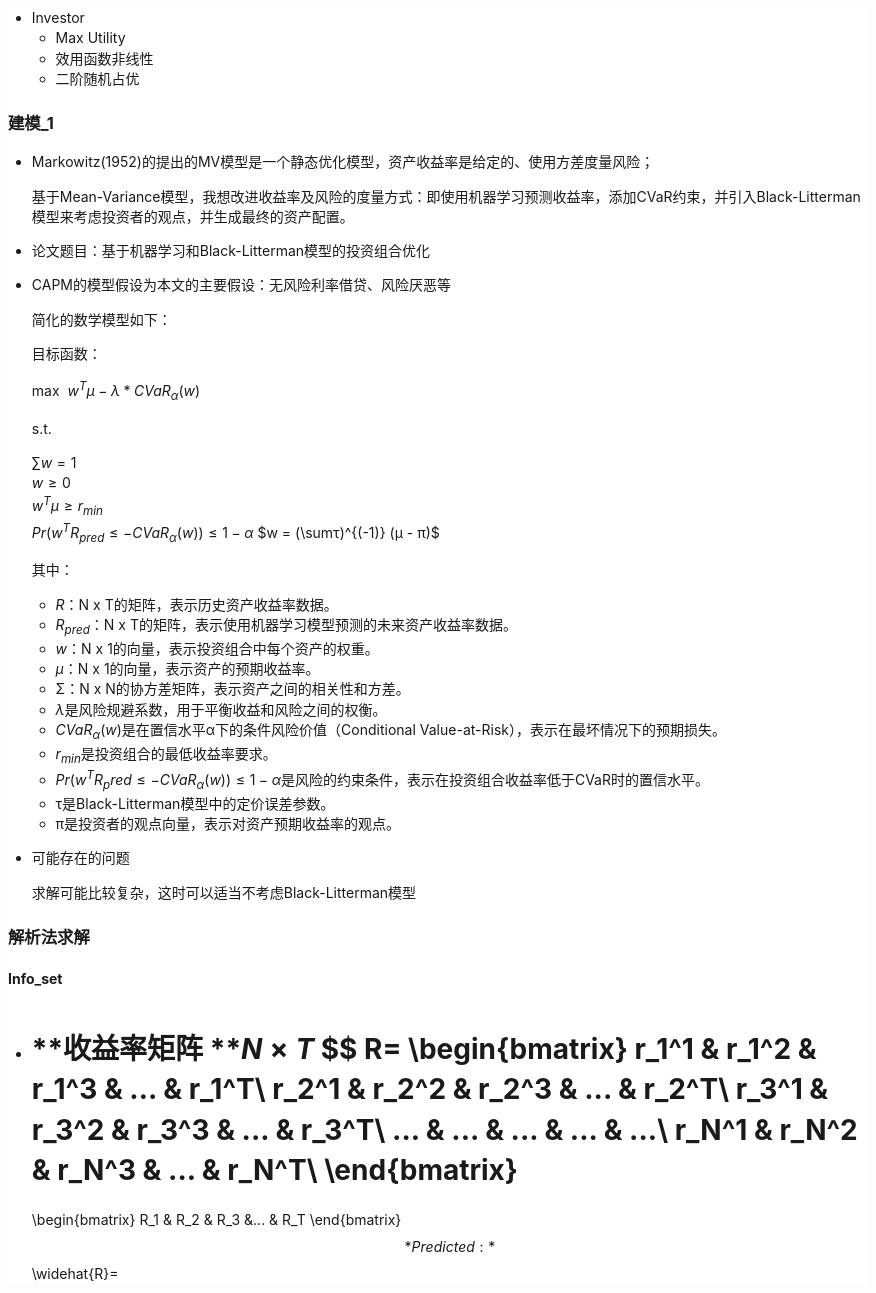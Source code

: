   * Investor
    * Max Utility
    * 效用函数非线性
    * 二阶随机占优


### 建模_1

* Markowitz(1952)的提出的MV模型是一个静态优化模型，资产收益率是给定的、使用方差度量风险；

  基于Mean-Variance模型，我想改进收益率及风险的度量方式：即使用机器学习预测收益率，添加CVaR约束，并引入Black-Litterman模型来考虑投资者的观点，并生成最终的资产配置。

* 论文题目：基于机器学习和Black-Litterman模型的投资组合优化

* CAPM的模型假设为本文的主要假设：无风险利率借贷、风险厌恶等

  简化的数学模型如下：

  目标函数：

  $\text{max}\ \ w^Tμ - λ * CVaR_α(w)$  

  $\text{s.t.}$  

  $\sum w = 1$  
  $w ≥ 0$  
  $w^Tμ ≥ r_{min}$  
  $Pr(w^TR_{pred} ≤ -CVaR_α(w)) ≤ 1 - α$ 
  $w = (\sumτ)^{(-1)} (μ - π)$

  其中：

  * $R$：N x T的矩阵，表示历史资产收益率数据。
  * $R_{pred}$：N x T的矩阵，表示使用机器学习模型预测的未来资产收益率数据。
  * $w$：N x 1的向量，表示投资组合中每个资产的权重。
  * $μ$：N x 1的向量，表示资产的预期收益率。
  * Σ：N x N的协方差矩阵，表示资产之间的相关性和方差。
  * $λ$是风险规避系数，用于平衡收益和风险之间的权衡。
  * $CVaR_{α}(w)$是在置信水平α下的条件风险价值（Conditional Value-at-Risk），表示在最坏情况下的预期损失。
  * $r_{min}$是投资组合的最低收益率要求。
  * $Pr(w^TR_pred ≤ -CVaR_α(w)) ≤ 1 - α$是风险的约束条件，表示在投资组合收益率低于CVaR时的置信水平。
  * τ是Black-Litterman模型中的定价误差参数。
  * π是投资者的观点向量，表示对资产预期收益率的观点。

* 可能存在的问题

  求解可能比较复杂，这时可以适当不考虑Black-Litterman模型
  
### 解析法求解

#### Info_set

- **收益率矩阵 **$N\times T$
  $$
  R=
  \begin{bmatrix}
  r_1^1 & r_1^2 & r_1^3 & ... & r_1^T\\
  r_2^1 & r_2^2 & r_2^3 & ... & r_2^T\\
  r_3^1 & r_3^2 & r_3^3 & ... & r_3^T\\
  ... & ... & ... & ... & ...\\
  r_N^1 & r_N^2 & r_N^3 & ... & r_N^T\\
  \end{bmatrix}
  =
  \begin{bmatrix}
  R_1 & R_2 & R_3 &... & R_T
  \end{bmatrix}
  $$
  *Predicted:*
  $$
  \widehat{R}=